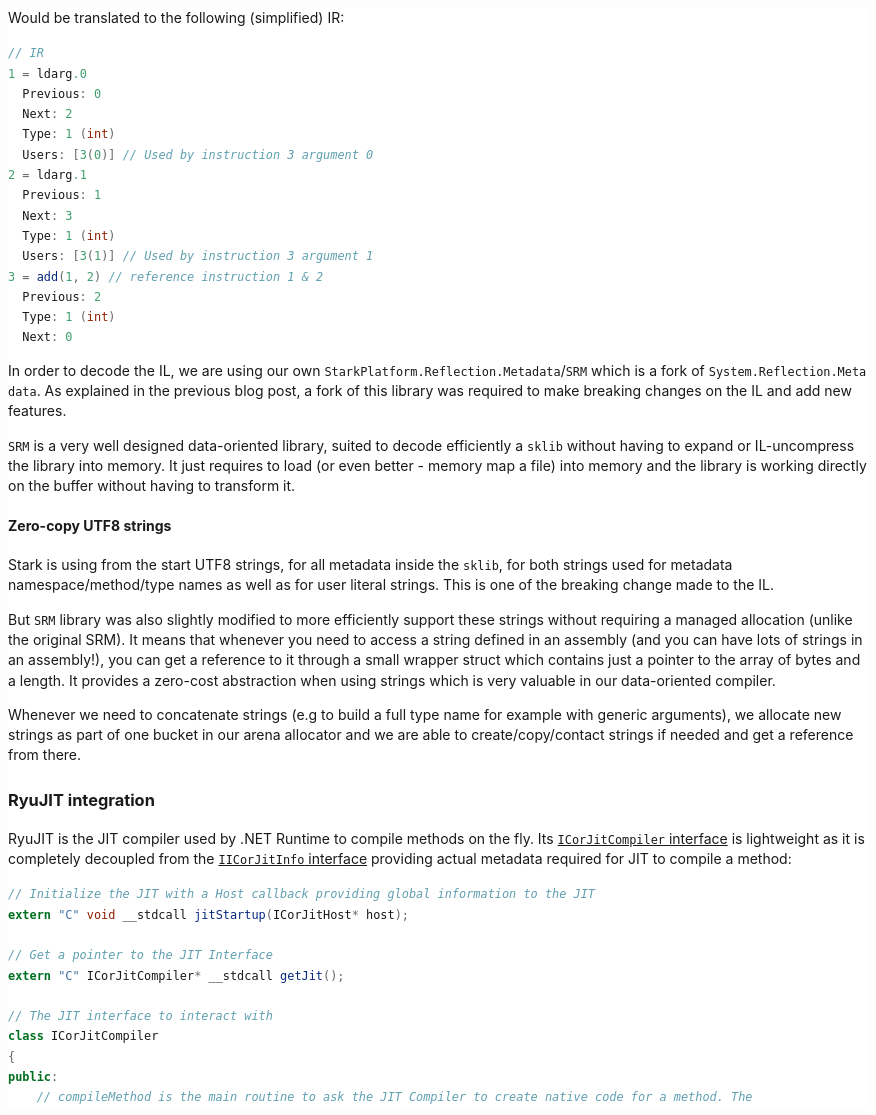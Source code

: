 Would be translated to the following (simplified) IR:

```csharp
// IR
1 = ldarg.0
  Previous: 0
  Next: 2
  Type: 1 (int)
  Users: [3(0)] // Used by instruction 3 argument 0
2 = ldarg.1
  Previous: 1
  Next: 3
  Type: 1 (int)
  Users: [3(1)] // Used by instruction 3 argument 1
3 = add(1, 2) // reference instruction 1 & 2
  Previous: 2
  Type: 1 (int)
  Next: 0
```

In order to decode the IL, we are using our own `StarkPlatform.Reflection.Metadata`/`SRM` which is a fork of `System.Reflection.Metadata`. As explained in the previous blog post, a fork of this library was required to make breaking changes on the IL and add new features.

`SRM` is a very well designed data-oriented library, suited to decode efficiently a `sklib` without having to expand or IL-uncompress the library into memory. It just requires to load (or even better - memory map a file) into memory and the library is working directly on the buffer without having to transform it.

#### Zero-copy UTF8 strings

Stark is using from the start UTF8 strings, for all metadata inside the `sklib`, for both strings used for metadata namespace/method/type names as well as for user literal strings. This is one of the breaking change made to the IL.

But `SRM` library was also slightly modified to more efficiently support these strings without requiring a managed allocation (unlike the original SRM). It means that whenever you need to access a string defined in an assembly (and you can have lots of strings in an assembly!), you can get a reference to it through a small wrapper struct which contains just a pointer to the array of bytes and a length. It provides a zero-cost abstraction when using strings which is very valuable in our data-oriented compiler.

Whenever we need to concatenate strings (e.g to build a full type name for example with generic arguments), we allocate new strings as part of one bucket in our arena allocator and we are able to create/copy/contact strings if needed and get a reference from there.

### RyuJIT integration

RyuJIT is the JIT compiler used by .NET Runtime to compile methods on the fly. Its [`ICorJitCompiler` interface](https://github.com/dotnet/runtime/blob/d2f7b6b0d46a45be29ebafca0584142219ffe495/src/coreclr/src/inc/corjit.h#L88-L139) is lightweight as it is completely decoupled from the [`IICorJitInfo` interface](https://github.com/dotnet/runtime/blob/d2f7b6b0d46a45be29ebafca0584142219ffe495/src/coreclr/src/inc/corjit.h#L141-L306) providing actual metadata required for JIT to compile a method:

```csharp
// Initialize the JIT with a Host callback providing global information to the JIT
extern "C" void __stdcall jitStartup(ICorJitHost* host);

// Get a pointer to the JIT Interface
extern "C" ICorJitCompiler* __stdcall getJit();

// The JIT interface to interact with
class ICorJitCompiler
{
public:
    // compileMethod is the main routine to ask the JIT Compiler to create native code for a method. The
```